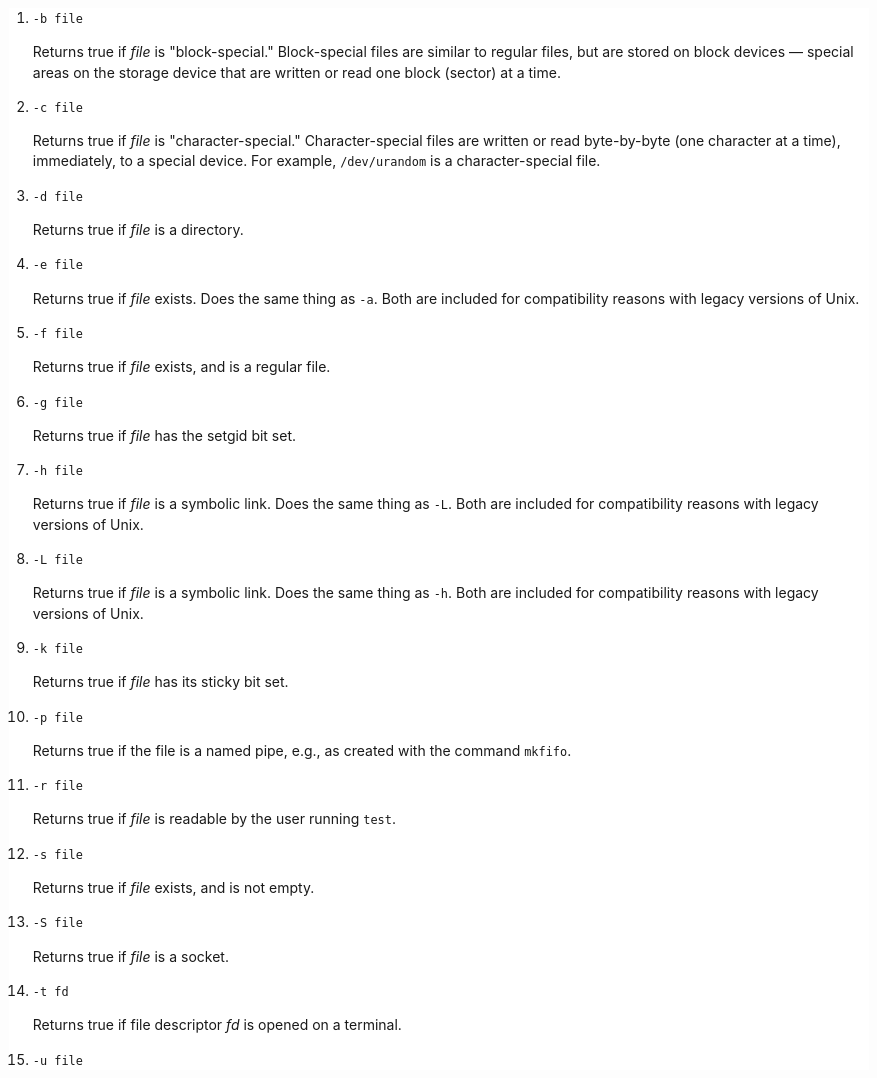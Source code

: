 1. `-b file`

    Returns true if *file* is "block-special." Block-special files are similar to regular files, but are stored on block devices — special areas on the storage device that are written or read one block (sector) at a time.

1. `-c file`

    Returns true if *file* is "character-special." Character-special files are written or read byte-by-byte (one character at a time), immediately, to a special device. For example, `/dev/urandom` is a character-special file.

1. `-d file`

    Returns true if *file* is a directory.

1. `-e file`

    Returns true if *file* exists. Does the same thing as `-a`. Both are included for compatibility reasons with legacy versions of Unix.

1. `-f file`

    Returns true if *file* exists, and is a regular file.

1. `-g file`

    Returns true if *file* has the setgid bit set.

1. `-h file`

	Returns true if *file* is a symbolic link. Does the same thing as `-L`. Both are included for compatibility reasons with legacy versions of Unix.

1. `-L file`

    Returns true if *file* is a symbolic link. Does the same thing as `-h`. Both are included for compatibility reasons with legacy versions of Unix.

1. `-k file`

    Returns true if *file* has its sticky bit set.

1. `-p file`

    Returns true if the file is a named pipe, e.g., as created with the command `mkfifo`.

1. `-r file`

    Returns true if *file* is readable by the user running `test`.

1. `-s file`

    Returns true if *file* exists, and is not empty.

1. `-S file`

    Returns true if *file* is a socket.

1. `-t fd`

    Returns true if file descriptor *fd* is opened on a terminal.

1. `-u file`
